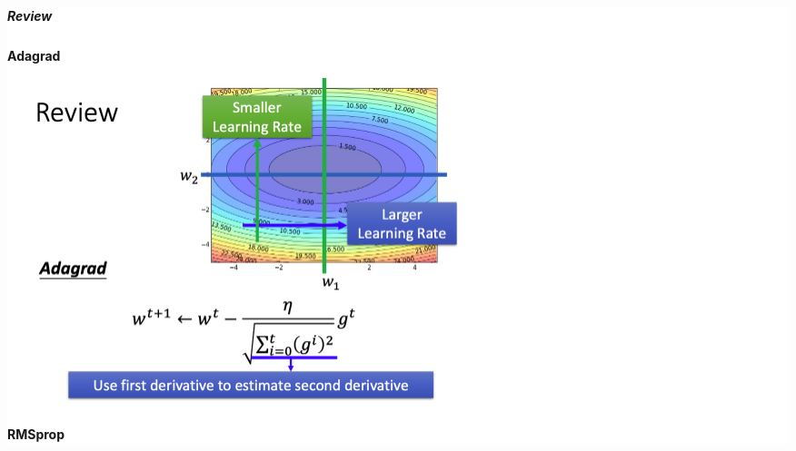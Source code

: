 ##### Review

**Adagrad**



<img src="../image/image-20200607152520774.png" alt="image-20200607152520774" style="zoom:50%;" />

**RMSprop**
